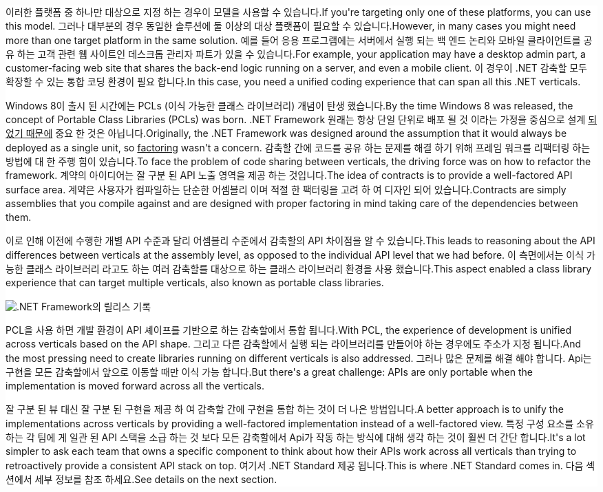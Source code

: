 <span data-ttu-id="3b085-114">이러한 플랫폼 중 하나만 대상으로 지정 하는 경우이 모델을 사용할 수 있습니다.</span><span class="sxs-lookup"><span data-stu-id="3b085-114">If you're targeting only one of these platforms, you can use this model.</span></span> <span data-ttu-id="3b085-115">그러나 대부분의 경우 동일한 솔루션에 둘 이상의 대상 플랫폼이 필요할 수 있습니다.</span><span class="sxs-lookup"><span data-stu-id="3b085-115">However, in many cases you might need more than one target platform in the same solution.</span></span> <span data-ttu-id="3b085-116">예를 들어 응용 프로그램에는 서버에서 실행 되는 백 엔드 논리와 모바일 클라이언트를 공유 하는 고객 관련 웹 사이트인 데스크톱 관리자 파트가 있을 수 있습니다.</span><span class="sxs-lookup"><span data-stu-id="3b085-116">For example, your application may have a desktop admin part, a customer-facing web site that shares the back-end logic running on a server, and even a mobile client.</span></span> <span data-ttu-id="3b085-117">이 경우이 .NET 감축할 모두 확장할 수 있는 통합 코딩 환경이 필요 합니다.</span><span class="sxs-lookup"><span data-stu-id="3b085-117">In this case, you need a unified coding experience that can span all this .NET verticals.</span></span>

<span data-ttu-id="3b085-118">Windows 8이 출시 된 시간에는 PCLs (이식 가능한 클래스 라이브러리) 개념이 탄생 했습니다.</span><span class="sxs-lookup"><span data-stu-id="3b085-118">By the time Windows 8 was released, the concept of Portable Class Libraries (PCLs) was born.</span></span> <span data-ttu-id="3b085-119">.NET Framework 원래는 항상 단일 단위로 배포 될 것 이라는 가정을 중심으로 설계 [되었기 때문에](https://wikipedia.org/wiki/Decomposition_(computer_science)) 중요 한 것은 아닙니다.</span><span class="sxs-lookup"><span data-stu-id="3b085-119">Originally, the .NET Framework was designed around the assumption that it would always be deployed as a single unit, so [factoring](https://wikipedia.org/wiki/Decomposition_(computer_science)) wasn't a concern.</span></span> <span data-ttu-id="3b085-120">감축할 간에 코드를 공유 하는 문제를 해결 하기 위해 프레임 워크를 리팩터링 하는 방법에 대 한 주행 힘이 있습니다.</span><span class="sxs-lookup"><span data-stu-id="3b085-120">To face the problem of code sharing between verticals, the driving force was on how to refactor the framework.</span></span> <span data-ttu-id="3b085-121">계약의 아이디어는 잘 구분 된 API 노출 영역을 제공 하는 것입니다.</span><span class="sxs-lookup"><span data-stu-id="3b085-121">The idea of contracts is to provide a well-factored API surface area.</span></span> <span data-ttu-id="3b085-122">계약은 사용자가 컴파일하는 단순한 어셈블리 이며 적절 한 팩터링을 고려 하 여 디자인 되어 있습니다.</span><span class="sxs-lookup"><span data-stu-id="3b085-122">Contracts are simply assemblies that you compile against and are designed with proper factoring in mind taking care of the dependencies between them.</span></span>

<span data-ttu-id="3b085-123">이로 인해 이전에 수행한 개별 API 수준과 달리 어셈블리 수준에서 감축할의 API 차이점을 알 수 있습니다.</span><span class="sxs-lookup"><span data-stu-id="3b085-123">This leads to reasoning about the API differences between verticals at the assembly level, as opposed to the individual API level that we had before.</span></span> <span data-ttu-id="3b085-124">이 측면에서는 이식 가능한 클래스 라이브러리 라고도 하는 여러 감축할를 대상으로 하는 클래스 라이브러리 환경을 사용 했습니다.</span><span class="sxs-lookup"><span data-stu-id="3b085-124">This aspect enabled a class library experience that can target multiple verticals, also known as portable class libraries.</span></span>

![.NET Framework의 릴리스 기록](./media/whats-new-dotnet-core/release-history.png)

<span data-ttu-id="3b085-126">PCL을 사용 하면 개발 환경이 API 셰이프를 기반으로 하는 감축할에서 통합 됩니다.</span><span class="sxs-lookup"><span data-stu-id="3b085-126">With PCL, the experience of development is unified across verticals based on the API shape.</span></span> <span data-ttu-id="3b085-127">그리고 다른 감축할에서 실행 되는 라이브러리를 만들어야 하는 경우에도 주소가 지정 됩니다.</span><span class="sxs-lookup"><span data-stu-id="3b085-127">And the most pressing need to create libraries running on different verticals is also addressed.</span></span> <span data-ttu-id="3b085-128">그러나 많은 문제를 해결 해야 합니다. Api는 구현을 모든 감축할에서 앞으로 이동할 때만 이식 가능 합니다.</span><span class="sxs-lookup"><span data-stu-id="3b085-128">But there's a great challenge: APIs are only portable when the implementation is moved forward across all the verticals.</span></span>

<span data-ttu-id="3b085-129">잘 구분 된 뷰 대신 잘 구분 된 구현을 제공 하 여 감축할 간에 구현을 통합 하는 것이 더 나은 방법입니다.</span><span class="sxs-lookup"><span data-stu-id="3b085-129">A better approach is to unify the implementations across verticals by providing a well-factored implementation instead of a well-factored view.</span></span> <span data-ttu-id="3b085-130">특정 구성 요소를 소유 하는 각 팀에 게 일관 된 API 스택을 소급 하는 것 보다 모든 감축할에서 Api가 작동 하는 방식에 대해 생각 하는 것이 훨씬 더 간단 합니다.</span><span class="sxs-lookup"><span data-stu-id="3b085-130">It's a lot simpler to ask each team that owns a specific component to think about how their APIs work across all verticals than trying to retroactively provide a consistent API stack on top.</span></span> <span data-ttu-id="3b085-131">여기서 .NET Standard 제공 됩니다.</span><span class="sxs-lookup"><span data-stu-id="3b085-131">This is where .NET Standard comes in.</span></span> <span data-ttu-id="3b085-132">다음 섹션에서 세부 정보를 참조 하세요.</span><span class="sxs-lookup"><span data-stu-id="3b085-132">See details on the next section.</span></span>
